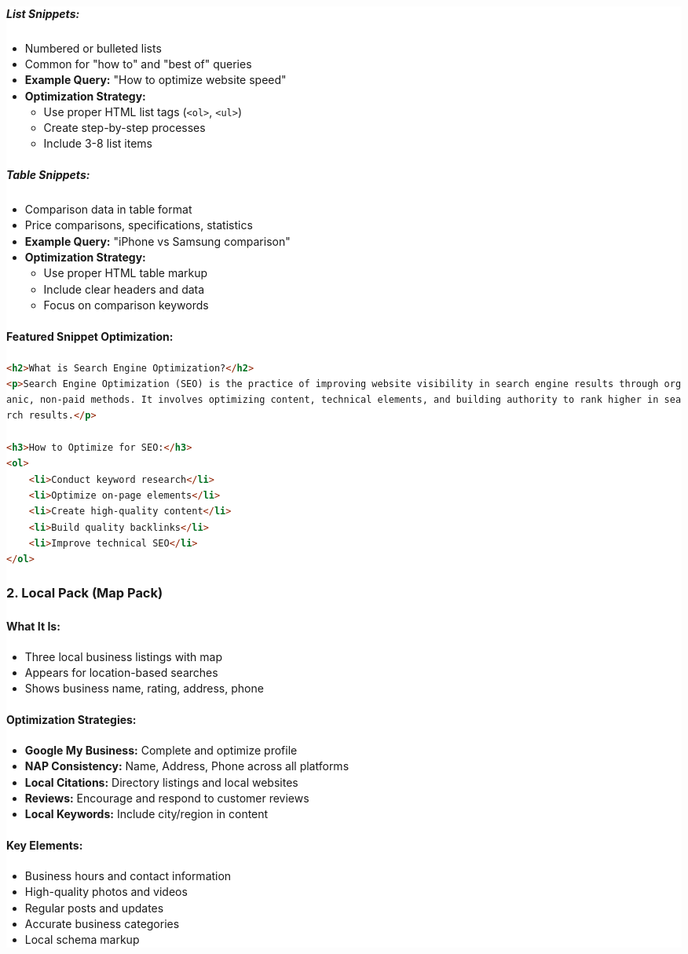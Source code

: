 ##### List Snippets:
- Numbered or bulleted lists
- Common for "how to" and "best of" queries
- **Example Query:** "How to optimize website speed"
- **Optimization Strategy:**
  - Use proper HTML list tags (`<ol>`, `<ul>`)
  - Create step-by-step processes
  - Include 3-8 list items

##### Table Snippets:
- Comparison data in table format
- Price comparisons, specifications, statistics
- **Example Query:** "iPhone vs Samsung comparison"
- **Optimization Strategy:**
  - Use proper HTML table markup
  - Include clear headers and data
  - Focus on comparison keywords

#### Featured Snippet Optimization:
```html
<h2>What is Search Engine Optimization?</h2>
<p>Search Engine Optimization (SEO) is the practice of improving website visibility in search engine results through organic, non-paid methods. It involves optimizing content, technical elements, and building authority to rank higher in search results.</p>

<h3>How to Optimize for SEO:</h3>
<ol>
    <li>Conduct keyword research</li>
    <li>Optimize on-page elements</li>
    <li>Create high-quality content</li>
    <li>Build quality backlinks</li>
    <li>Improve technical SEO</li>
</ol>
```

### 2. Local Pack (Map Pack)

#### What It Is:
- Three local business listings with map
- Appears for location-based searches
- Shows business name, rating, address, phone

#### Optimization Strategies:
- **Google My Business:** Complete and optimize profile
- **NAP Consistency:** Name, Address, Phone across all platforms
- **Local Citations:** Directory listings and local websites
- **Reviews:** Encourage and respond to customer reviews
- **Local Keywords:** Include city/region in content

#### Key Elements:
- Business hours and contact information
- High-quality photos and videos
- Regular posts and updates
- Accurate business categories
- Local schema markup
